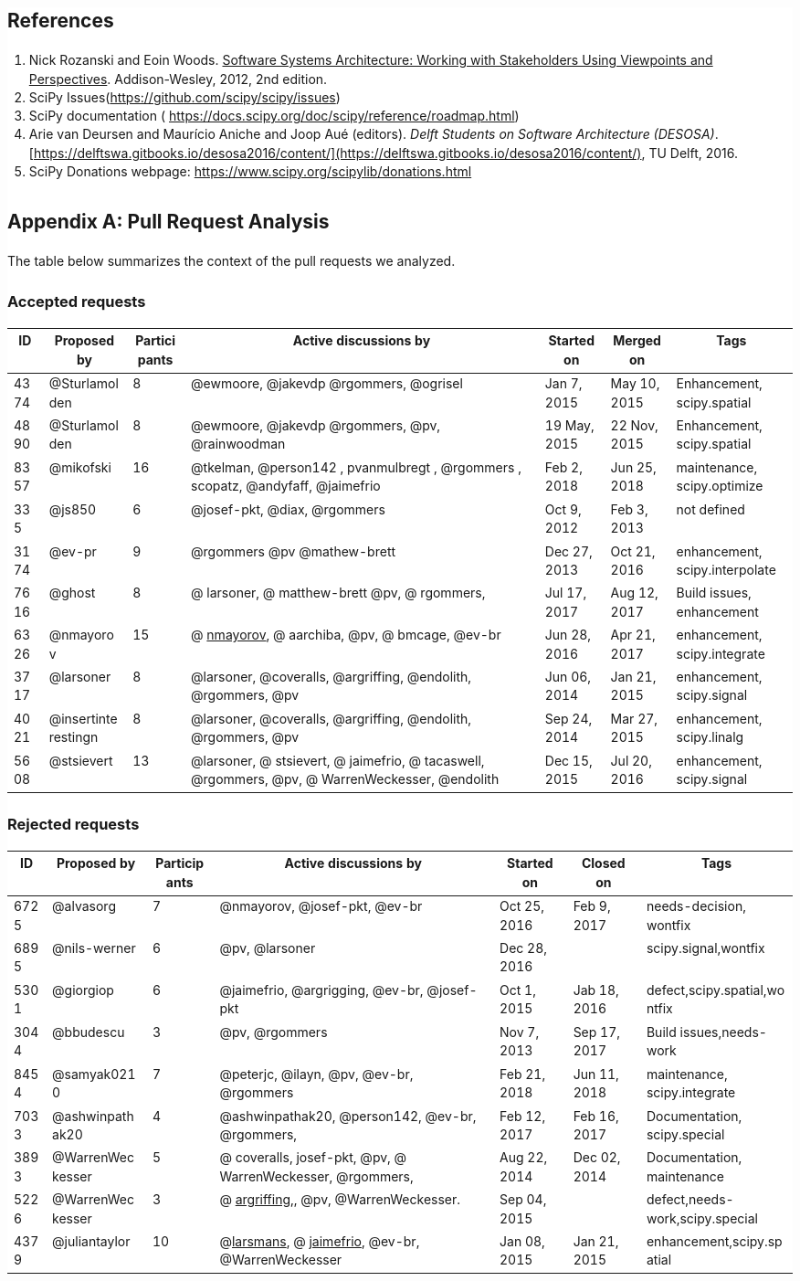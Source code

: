 ## References

1. Nick Rozanski and Eoin Woods. [Software Systems Architecture: Working with Stakeholders Using Viewpoints and Perspectives](http://www.viewpoints-and-perspectives.info/). Addison-Wesley, 2012, 2nd edition.
2. SciPy Issues(https://github.com/scipy/scipy/issues)
3. SciPy documentation ( https://docs.scipy.org/doc/scipy/reference/roadmap.html)
4. Arie van Deursen and Maurício Aniche and Joop Aué (editors). *Delft Students on Software Architecture (DESOSA)*. [https://delftswa.gitbooks.io/desosa2016/content/](https://delftswa.gitbooks.io/desosa2016/content/), TU Delft, 2016.
5. SciPy Donations webpage: https://www.scipy.org/scipylib/donations.html
## Appendix A: Pull Request Analysis

The table below summarizes the context of the pull requests we analyzed.

###  Accepted requests

| **ID** | **Proposed by**     | **Participants** | **Active discussions by**                                                                      | **Started on** | **Merged on** | **Tags**                       |
| ------ | ------------------- | ---------------- | ---------------------------------------------------------------------------------------------- | -------------- | ------------- | ------------------------------ |
| 4374   | @Sturlamolden       | 8                | @ewmoore, @jakevdp @rgommers, @ogrisel                                                         | Jan 7, 2015    | May 10, 2015  | Enhancement, scipy.spatial     |
| 4890   | @Sturlamolden       | 8                | @ewmoore, @jakevdp @rgommers, @pv, @rainwoodman                                                | 19 May, 2015   | 22 Nov, 2015  | Enhancement, scipy.spatial     |
| 8357   | @mikofski           | 16               | @tkelman, @person142 , pvanmulbregt , @rgommers , scopatz, @andyfaff, @jaimefrio               | Feb 2, 2018    | Jun 25, 2018  | maintenance, scipy.optimize    |
| 335    | @js850              | 6                | @josef-pkt, @diax, @rgommers                                                                   | Oct 9, 2012    | Feb 3, 2013   | not defined                    |
| 3174   | @ev-pr              | 9                | @rgommers @pv @mathew-brett                                                                    | Dec 27, 2013   | Oct 21, 2016  | enhancement, scipy.interpolate |
| 7616   | @ghost              | 8                | @ larsoner, @ matthew-brett @pv, @ rgommers,                                                   | Jul 17, 2017   | Aug 12, 2017  | Build issues, enhancement      |
| 6326   | @nmayorov           | 15               | @ [nmayorov](https://github.com/larsoner), @ aarchiba, @pv, @ bmcage, @ev-br                   | Jun 28, 2016   | Apr 21, 2017  | enhancement, scipy.integrate   |
| 3717   | @larsoner           | 8                | @larsoner, @coveralls, @argriffing, @endolith, @rgommers, @pv                                  | Jun 06, 2014   | Jan 21, 2015  | enhancement, scipy.signal      |
| 4021   | @insertinterestingn | 8                | @larsoner, @coveralls, @argriffing, @endolith, @rgommers, @pv                                  | Sep 24, 2014   | Mar 27, 2015  | enhancement, scipy.linalg      |
| 5608   | @stsievert          | 13               | @larsoner, @ stsievert, @ jaimefrio, @ tacaswell, @rgommers, @pv, @ WarrenWeckesser, @endolith | Dec 15, 2015   | Jul 20, 2016  | enhancement, scipy.signal      |



### Rejected requests

| **ID** | **Proposed by**  | **Participants** | **Active discussions by**                                                                                       | **Started on** | **Closed on** | **Tags**                        |
| ------ | ---------------- | ---------------- | --------------------------------------------------------------------------------------------------------------- | -------------- | ------------- | ------------------------------- |
| 6725   | @alvasorg        | 7                | @nmayorov, @josef-pkt, @ev-br                                                                                   | Oct 25, 2016   | Feb 9, 2017   | needs-decision, wontfix         |
| 6895   | @nils-werner     | 6                | @pv, @larsoner                                                                                                  | Dec 28, 2016   |               | scipy.signal,wontfix            |
| 5301   | @giorgiop        | 6                | @jaimefrio, @argrigging, @ev-br, @josef-pkt                                                                     | Oct 1, 2015    | Jab 18, 2016  | defect,scipy.spatial,wontfix    |
| 3044   | @bbudescu        | 3                | @pv, @rgommers                                                                                                  | Nov 7, 2013    | Sep 17, 2017  | Build issues,needs-work         |
| 8454   | @samyak0210      | 7                | @peterjc, @ilayn, @pv, @ev-br, @rgommers                                                                        | Feb 21, 2018   | Jun 11, 2018  | maintenance, scipy.integrate    |
| 7033   | @ashwinpathak20  | 4                | @ashwinpathak20, @person142, @ev-br, @rgommers,                                                                 | Feb 12, 2017   | Feb 16, 2017  | Documentation, scipy.special    |
| 3893   | @WarrenWeckesser | 5                | @ coveralls, josef-pkt, @pv, @ WarrenWeckesser, @rgommers,                                                      | Aug 22, 2014   | Dec 02, 2014  | Documentation, maintenance      |
| 5226   | @WarrenWeckesser | 3                | @ [argriffing](https://github.com/argriffing),, @pv, @WarrenWeckesser.                                          | Sep 04, 2015   |               | defect,needs-work,scipy.special |
| 4379   | @juliantaylor    | 10               | @[larsmans](https://github.com/larsmans), @ [jaimefrio](https://github.com/jaimefrio), @ev-br, @WarrenWeckesser | Jan 08, 2015   | Jan 21, 2015  | enhancement,scipy.spatial       |
